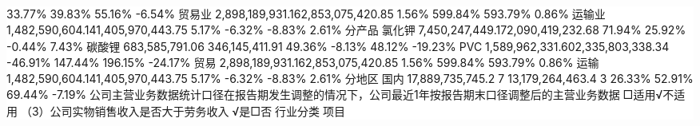 33.77%
39.83%
55.16%
-6.54%
贸易业
2,898,189,931.162,853,075,420.85
1.56%
599.84%
593.79%
0.86%
运输业
1,482,590,604.141,405,970,443.75
5.17%
-6.32%
-8.83%
2.61%
分产品
氯化钾
7,450,247,449.172,090,419,232.68
71.94%
25.92%
-0.44%
7.43%
碳酸锂
683,585,791.06
346,145,411.91
49.36%
-8.13%
48.12%
-19.23%
PVC
1,589,962,331.602,335,803,338.34
-46.91%
147.44%
196.15%
-24.17%
贸易
2,898,189,931.162,853,075,420.85
1.56%
599.84%
593.79%
0.86%
运输
1,482,590,604.141,405,970,443.75
5.17%
-6.32%
-8.83%
2.61%
分地区
国内
17,889,735,745.2
7
13,179,264,463.4
3
26.33%
52.91%
69.44%
-7.19%
公司主营业务数据统计口径在报告期发生调整的情况下，公司最近1年按报告期末口径调整后的主营业务数据
□适用√不适用
（3）公司实物销售收入是否大于劳务收入
√是□否
行业分类
项目